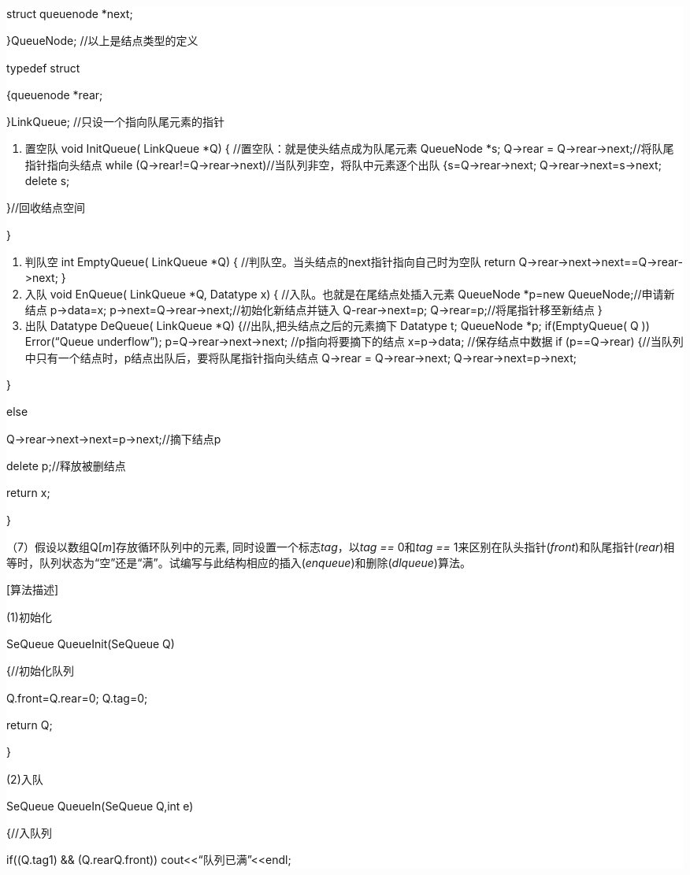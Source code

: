 struct queuenode *next;

}QueueNode; //以上是结点类型的定义

typedef struct

{queuenode *rear;

}LinkQueue; //只设一个指向队尾元素的指针

1.  置空队 void InitQueue( LinkQueue *Q) { //置空队：就是使头结点成为队尾元素 QueueNode *s; Q->rear = Q->rear->next;//将队尾指针指向头结点 while (Q->rear!=Q->rear->next)//当队列非空，将队中元素逐个出队 {s=Q->rear->next; Q->rear->next=s->next; delete s; 

}//回收结点空间

}

1.  判队空 int EmptyQueue( LinkQueue *Q) { //判队空。当头结点的next指针指向自己时为空队 return Q->rear->next->next==Q->rear->next; } 
2.  入队 void EnQueue( LinkQueue *Q, Datatype x) { //入队。也就是在尾结点处插入元素 QueueNode *p=new QueueNode;//申请新结点 p->data=x; p->next=Q->rear->next;//初始化新结点并链入 Q-rear->next=p; Q->rear=p;//将尾指针移至新结点 } 
3.  出队 Datatype DeQueue( LinkQueue *Q) {//出队,把头结点之后的元素摘下 Datatype t; QueueNode *p; if(EmptyQueue( Q )) Error(“Queue underflow”); p=Q->rear->next->next; //p指向将要摘下的结点 x=p->data; //保存结点中数据 if (p==Q->rear) {//当队列中只有一个结点时，p结点出队后，要将队尾指针指向头结点 Q->rear = Q->rear->next; Q->rear->next=p->next; 

}

else

Q->rear->next->next=p->next;//摘下结点p

delete p;//释放被删结点

return x;

}

（7）假设以数组Q[*m*]存放循环队列中的元素, 同时设置一个标志*tag*，以*tag* *==* 0和*tag ==* 1来区别在队头指针(*front*)和队尾指针(*rear*)相等时，队列状态为“空”还是“满”。试编写与此结构相应的插入(*enqueue*)和删除(*dlqueue*)算法。

[算法描述]

(1)初始化

SeQueue QueueInit(SeQueue Q)

{//初始化队列

Q.front=Q.rear=0; Q.tag=0;

return Q;

}

(2)入队

SeQueue QueueIn(SeQueue Q,int e)

{//入队列

if((Q.tag1) && (Q.rearQ.front)) cout<<“队列已满”<<endl;
